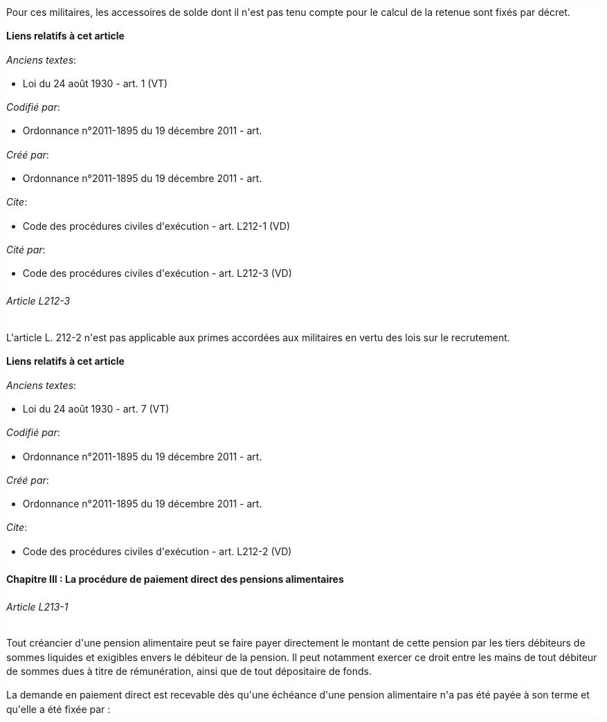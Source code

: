 Pour ces militaires, les accessoires de solde dont il n'est pas tenu compte pour le calcul de la retenue sont fixés par
décret.

**Liens relatifs à cet article**

_Anciens textes_:

  - Loi du 24 août 1930 - art. 1 (VT)

_Codifié par_:

  - Ordonnance n°2011-1895 du 19 décembre 2011 - art.

_Créé par_:

  - Ordonnance n°2011-1895 du 19 décembre 2011 - art.

_Cite_:

  - Code des procédures civiles d'exécution - art. L212-1 (VD)

_Cité par_:

  - Code des procédures civiles d'exécution - art. L212-3 (VD)


###### Article L212-3

L'article L. 212-2 n'est pas applicable aux primes accordées aux militaires en vertu des lois sur le recrutement.

**Liens relatifs à cet article**

_Anciens textes_:

  - Loi du 24 août 1930 - art. 7 (VT)

_Codifié par_:

  - Ordonnance n°2011-1895 du 19 décembre 2011 - art.

_Créé par_:

  - Ordonnance n°2011-1895 du 19 décembre 2011 - art.

_Cite_:

  - Code des procédures civiles d'exécution - art. L212-2 (VD)


#### Chapitre III : La procédure de paiement direct  des pensions alimentaires<a id=34></a>

###### Article L213-1

Tout créancier d'une pension alimentaire peut se faire payer directement le montant de cette pension par les tiers débiteurs
de sommes liquides et exigibles envers le débiteur de la pension. Il peut notamment exercer ce droit entre les mains de tout
débiteur de sommes dues à titre de rémunération, ainsi que de tout dépositaire de fonds. 

La demande en paiement direct est recevable dès qu'une échéance d'une pension alimentaire n'a pas été payée à son terme et
qu'elle a été fixée par :
